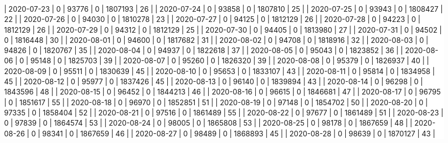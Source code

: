 | 2020-07-23 | 0 | 93776 | 0 | 1807193 | 26 |
| 2020-07-24 | 0 | 93858 | 0 | 1807810 | 25 |
| 2020-07-25 | 0 | 93943 | 0 | 1808427 | 22 |
| 2020-07-26 | 0 | 94030 | 0 | 1810278 | 23 |
| 2020-07-27 | 0 | 94125 | 0 | 1812129 | 26 |
| 2020-07-28 | 0 | 94223 | 0 | 1812129 | 26 |
| 2020-07-29 | 0 | 94312 | 0 | 1812129 | 25 |
| 2020-07-30 | 0 | 94405 | 0 | 1813980 | 27 |
| 2020-07-31 | 0 | 94502 | 0 | 1816448 | 30 |
| 2020-08-01 | 0 | 94600 | 0 | 1817682 | 31 |
| 2020-08-02 | 0 | 94708 | 0 | 1818916 | 32 |
| 2020-08-03 | 0 | 94826 | 0 | 1820767 | 35 |
| 2020-08-04 | 0 | 94937 | 0 | 1822618 | 37 |
| 2020-08-05 | 0 | 95043 | 0 | 1823852 | 36 |
| 2020-08-06 | 0 | 95148 | 0 | 1825703 | 39 |
| 2020-08-07 | 0 | 95260 | 0 | 1826320 | 39 |
| 2020-08-08 | 0 | 95379 | 0 | 1826937 | 40 |
| 2020-08-09 | 0 | 95511 | 0 | 1830639 | 45 |
| 2020-08-10 | 0 | 95653 | 0 | 1833107 | 43 |
| 2020-08-11 | 0 | 95814 | 0 | 1834958 | 45 |
| 2020-08-12 | 0 | 95977 | 0 | 1837426 | 45 |
| 2020-08-13 | 0 | 96140 | 0 | 1839894 | 43 |
| 2020-08-14 | 0 | 96298 | 0 | 1843596 | 48 |
| 2020-08-15 | 0 | 96452 | 0 | 1844213 | 46 |
| 2020-08-16 | 0 | 96615 | 0 | 1846681 | 47 |
| 2020-08-17 | 0 | 96795 | 0 | 1851617 | 55 |
| 2020-08-18 | 0 | 96970 | 0 | 1852851 | 51 |
| 2020-08-19 | 0 | 97148 | 0 | 1854702 | 50 |
| 2020-08-20 | 0 | 97335 | 0 | 1858404 | 52 |
| 2020-08-21 | 0 | 97516 | 0 | 1861489 | 55 |
| 2020-08-22 | 0 | 97677 | 0 | 1861489 | 51 |
| 2020-08-23 | 0 | 97839 | 0 | 1864574 | 53 |
| 2020-08-24 | 0 | 98005 | 0 | 1865808 | 53 |
| 2020-08-25 | 0 | 98178 | 0 | 1867659 | 48 |
| 2020-08-26 | 0 | 98341 | 0 | 1867659 | 46 |
| 2020-08-27 | 0 | 98489 | 0 | 1868893 | 45 |
| 2020-08-28 | 0 | 98639 | 0 | 1870127 | 43 |